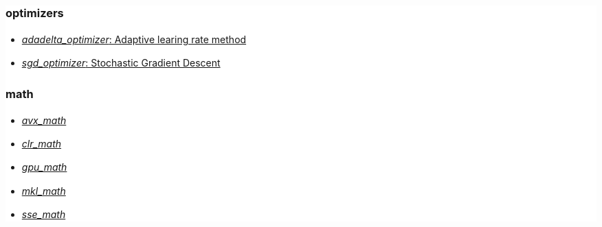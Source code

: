 

### optimizers

* [*adadelta_optimizer*: Adaptive learing rate method](adadelta_optimizer.md) 

* [*sgd_optimizer*: Stochastic Gradient Descent](sgd_optimizer.md) 


### math

* [*avx_math*](avx_math.md) 

* [*clr_math*](clr_math.md) 

* [*gpu_math*](gpu_math.md) 

* [*mkl_math*](mkl_math.md) 

* [*sse_math*](sse_math.md) 
